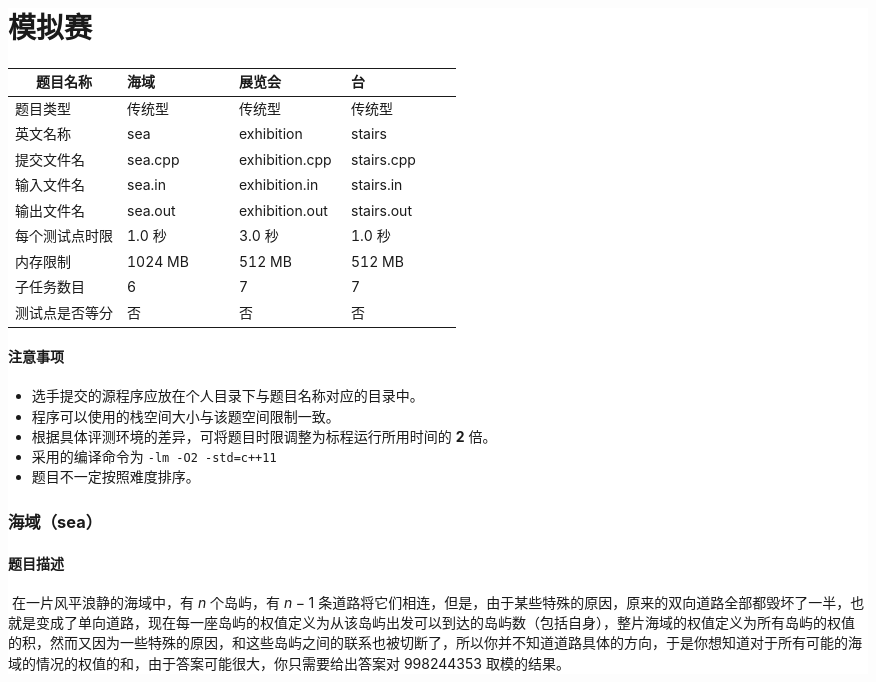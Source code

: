 # 模拟赛

<style>
table th:first-of-type {
    width: 25%;
}
table th:nth-of-type(2) {
    width: 25%;
}
table th:nth-of-type(3) {
    width: 25%;
}
table th:nth-of-type(4) {
    width: 25%;
}
</style>

| 题目名称       | 海域     | 展览会         | 台         |
| ---------- | :------------- | :------------- | :------------- |
| 题目类型       | 传统型   | 传统型         | 传统型     |
| 英文名称       | sea      | exhibition     | stairs     |
| 提交文件名     | sea.cpp  | exhibition.cpp | stairs.cpp |
| 输入文件名     | sea.in   | exhibition.in  | stairs.in  |
| 输出文件名     | sea.out  | exhibition.out | stairs.out |
| 每个测试点时限 | $1.0$ 秒 | $3.0$ 秒       | $1.0$ 秒   |
| 内存限制       | $1024$ MB | $512$ MB       | $512$ MB   |
| 子任务数目     | 6        | 7              | 7          |
| 测试点是否等分 | 否       | 否             | 否         |

#### 注意事项

- 选手提交的源程序应放在个人目录下与题目名称对应的目录中。
- 程序可以使用的栈空间大小与该题空间限制一致。
- 根据具体评测环境的差异，可将题目时限调整为标程运行所用时间的 **2** 倍。
- 采用的编译命令为 `-lm -O2 -std=c++11`
- 题目不一定按照难度排序。

<div STYLE="page-break-after: always;"></div>

### 海域（sea）

#### 题目描述

​		在一片风平浪静的海域中，有 $n$ 个岛屿，有 $n-1$ 条道路将它们相连，但是，由于某些特殊的原因，原来的双向道路全部都毁坏了一半，也就是变成了单向道路，现在每一座岛屿的权值定义为从该岛屿出发可以到达的岛屿数（包括自身），整片海域的权值定义为所有岛屿的权值的积，然而又因为一些特殊的原因，和这些岛屿之间的联系也被切断了，所以你并不知道道路具体的方向，于是你想知道对于所有可能的海域的情况的权值的和，由于答案可能很大，你只需要给出答案对 $998244353$ 取模的结果。
